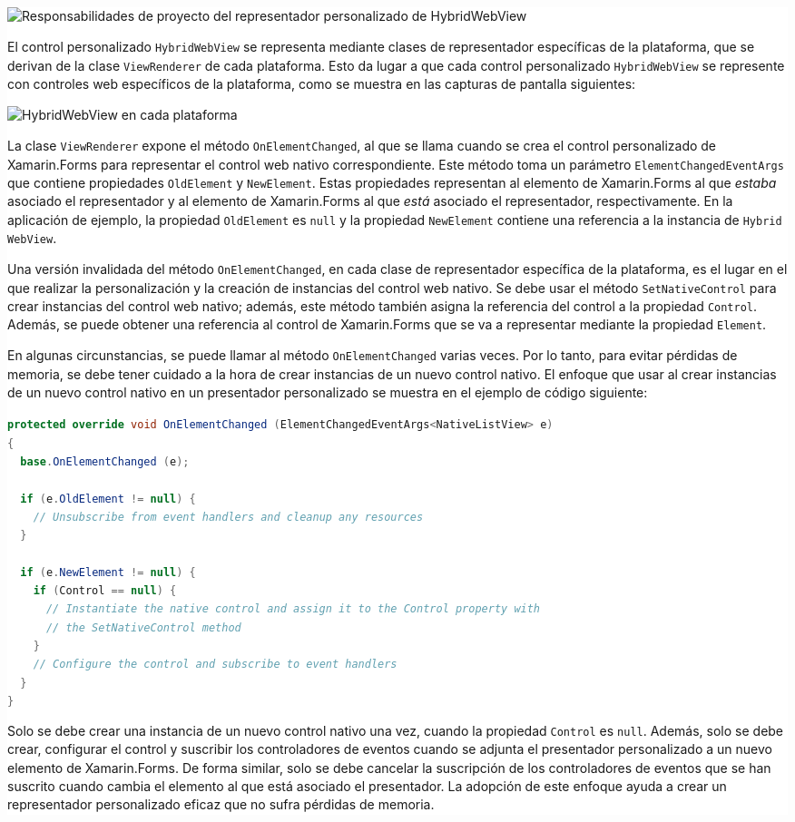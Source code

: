 ![](hybridwebview-images/solution-structure.png "Responsabilidades de proyecto del representador personalizado de HybridWebView")

El control personalizado `HybridWebView` se representa mediante clases de representador específicas de la plataforma, que se derivan de la clase `ViewRenderer` de cada plataforma. Esto da lugar a que cada control personalizado `HybridWebView` se represente con controles web específicos de la plataforma, como se muestra en las capturas de pantalla siguientes:

![](hybridwebview-images/screenshots.png "HybridWebView en cada plataforma")

La clase `ViewRenderer` expone el método `OnElementChanged`, al que se llama cuando se crea el control personalizado de Xamarin.Forms para representar el control web nativo correspondiente. Este método toma un parámetro `ElementChangedEventArgs` que contiene propiedades `OldElement` y `NewElement`. Estas propiedades representan al elemento de Xamarin.Forms al que *estaba* asociado el representador y al elemento de Xamarin.Forms al que *está* asociado el representador, respectivamente. En la aplicación de ejemplo, la propiedad `OldElement` es `null` y la propiedad `NewElement` contiene una referencia a la instancia de `HybridWebView`.

Una versión invalidada del método `OnElementChanged`, en cada clase de representador específica de la plataforma, es el lugar en el que realizar la personalización y la creación de instancias del control web nativo. Se debe usar el método `SetNativeControl` para crear instancias del control web nativo; además, este método también asigna la referencia del control a la propiedad `Control`. Además, se puede obtener una referencia al control de Xamarin.Forms que se va a representar mediante la propiedad `Element`.

En algunas circunstancias, se puede llamar al método `OnElementChanged` varias veces. Por lo tanto, para evitar pérdidas de memoria, se debe tener cuidado a la hora de crear instancias de un nuevo control nativo. El enfoque que usar al crear instancias de un nuevo control nativo en un presentador personalizado se muestra en el ejemplo de código siguiente:

```csharp
protected override void OnElementChanged (ElementChangedEventArgs<NativeListView> e)
{
  base.OnElementChanged (e);

  if (e.OldElement != null) {
    // Unsubscribe from event handlers and cleanup any resources
  }

  if (e.NewElement != null) {
    if (Control == null) {
      // Instantiate the native control and assign it to the Control property with
      // the SetNativeControl method
    }
    // Configure the control and subscribe to event handlers
  }
}
```

Solo se debe crear una instancia de un nuevo control nativo una vez, cuando la propiedad `Control` es `null`.  Además, solo se debe crear, configurar el control y suscribir los controladores de eventos cuando se adjunta el presentador personalizado a un nuevo elemento de Xamarin.Forms. De forma similar, solo se debe cancelar la suscripción de los controladores de eventos que se han suscrito cuando cambia el elemento al que está asociado el presentador. La adopción de este enfoque ayuda a crear un representador personalizado eficaz que no sufra pérdidas de memoria.
